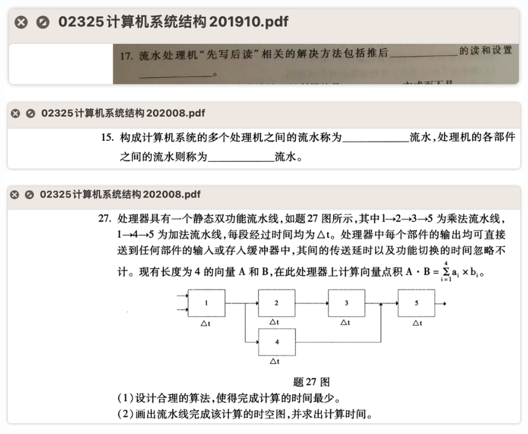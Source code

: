 ![image-20230219105051502](../images/image-20230219105051502.png)

![image-20230219105117263](../images/image-20230219105117263.png)

![image-20230219105149847](../images/image-20230219105149847.png)
